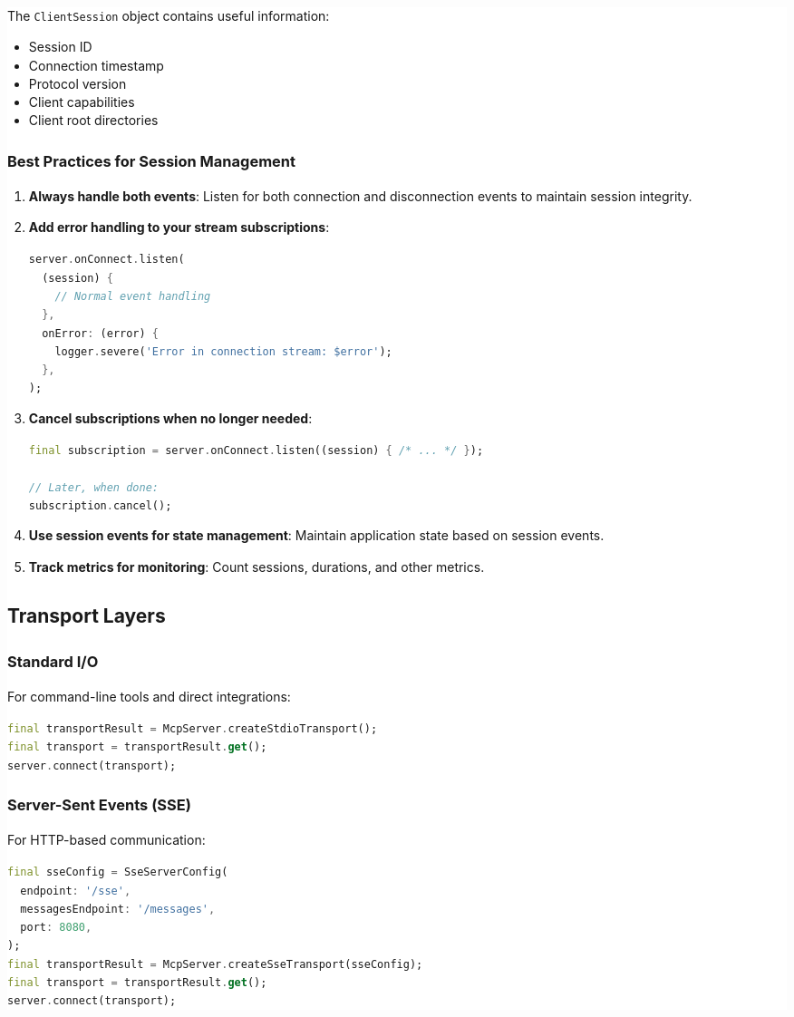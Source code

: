 The `ClientSession` object contains useful information:
- Session ID
- Connection timestamp
- Protocol version
- Client capabilities
- Client root directories

### Best Practices for Session Management

1. **Always handle both events**: Listen for both connection and disconnection events to maintain session integrity.

2. **Add error handling to your stream subscriptions**:
   ```dart
   server.onConnect.listen(
     (session) {
       // Normal event handling
     },
     onError: (error) {
       logger.severe('Error in connection stream: $error');
     },
   );
   ```

3. **Cancel subscriptions when no longer needed**:
   ```dart
   final subscription = server.onConnect.listen((session) { /* ... */ });
   
   // Later, when done:
   subscription.cancel();
   ```

4. **Use session events for state management**: Maintain application state based on session events.

5. **Track metrics for monitoring**: Count sessions, durations, and other metrics.

## Transport Layers

### Standard I/O

For command-line tools and direct integrations:

```dart
final transportResult = McpServer.createStdioTransport();
final transport = transportResult.get();
server.connect(transport);
```

### Server-Sent Events (SSE)

For HTTP-based communication:

```dart
final sseConfig = SseServerConfig(
  endpoint: '/sse',
  messagesEndpoint: '/messages',
  port: 8080,
);
final transportResult = McpServer.createSseTransport(sseConfig);
final transport = transportResult.get();
server.connect(transport);
```
